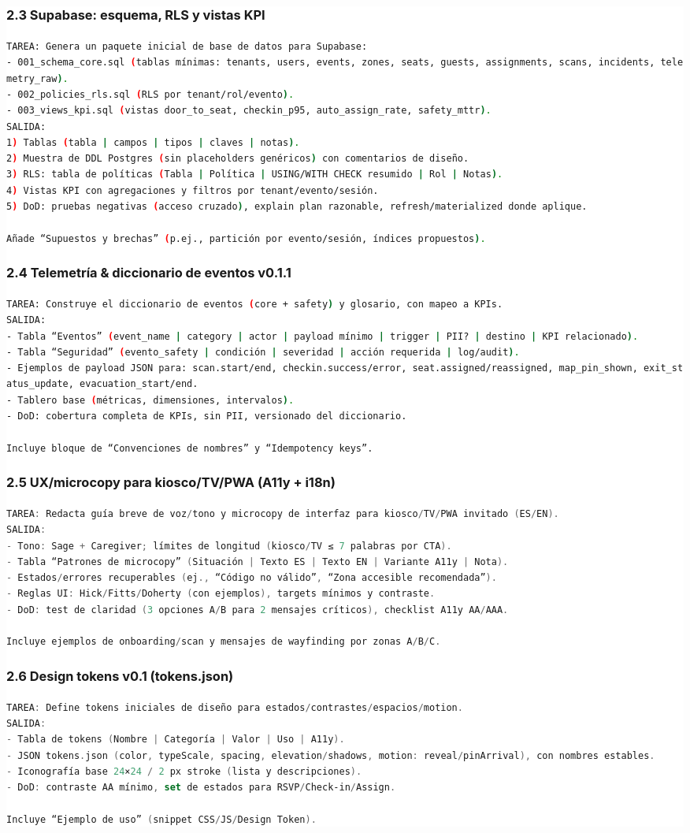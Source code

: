 ### 2.3 Supabase: esquema, RLS y vistas KPI

```bash
TAREA: Genera un paquete inicial de base de datos para Supabase: 
- 001_schema_core.sql (tablas mínimas: tenants, users, events, zones, seats, guests, assignments, scans, incidents, telemetry_raw).
- 002_policies_rls.sql (RLS por tenant/rol/evento).
- 003_views_kpi.sql (vistas door_to_seat, checkin_p95, auto_assign_rate, safety_mttr).
SALIDA:
1) Tablas (tabla | campos | tipos | claves | notas).
2) Muestra de DDL Postgres (sin placeholders genéricos) con comentarios de diseño.
3) RLS: tabla de políticas (Tabla | Política | USING/WITH CHECK resumido | Rol | Notas).
4) Vistas KPI con agregaciones y filtros por tenant/evento/sesión.
5) DoD: pruebas negativas (acceso cruzado), explain plan razonable, refresh/materialized donde aplique.

Añade “Supuestos y brechas” (p.ej., partición por evento/sesión, índices propuestos).
```

### 2.4 Telemetría & diccionario de eventos v0.1.1

```bash
TAREA: Construye el diccionario de eventos (core + safety) y glosario, con mapeo a KPIs.
SALIDA:
- Tabla “Eventos” (event_name | category | actor | payload mínimo | trigger | PII? | destino | KPI relacionado).
- Tabla “Seguridad” (evento_safety | condición | severidad | acción requerida | log/audit).
- Ejemplos de payload JSON para: scan.start/end, checkin.success/error, seat.assigned/reassigned, map_pin_shown, exit_status_update, evacuation_start/end.
- Tablero base (métricas, dimensiones, intervalos).
- DoD: cobertura completa de KPIs, sin PII, versionado del diccionario.

Incluye bloque de “Convenciones de nombres” y “Idempotency keys”.
```

### 2.5 UX/microcopy para kiosco/TV/PWA (A11y + i18n)

```swift
TAREA: Redacta guía breve de voz/tono y microcopy de interfaz para kiosco/TV/PWA invitado (ES/EN).
SALIDA:
- Tono: Sage + Caregiver; límites de longitud (kiosco/TV ≤ 7 palabras por CTA).
- Tabla “Patrones de microcopy” (Situación | Texto ES | Texto EN | Variante A11y | Nota).
- Estados/errores recuperables (ej., “Código no válido”, “Zona accesible recomendada”).
- Reglas UI: Hick/Fitts/Doherty (con ejemplos), targets mínimos y contraste.
- DoD: test de claridad (3 opciones A/B para 2 mensajes críticos), checklist A11y AA/AAA.

Incluye ejemplos de onboarding/scan y mensajes de wayfinding por zonas A/B/C.
```

### 2.6 Design tokens v0.1 (tokens.json)

```swift
TAREA: Define tokens iniciales de diseño para estados/contrastes/espacios/motion.
SALIDA:
- Tabla de tokens (Nombre | Categoría | Valor | Uso | A11y).
- JSON tokens.json (color, typeScale, spacing, elevation/shadows, motion: reveal/pinArrival), con nombres estables.
- Iconografía base 24×24 / 2 px stroke (lista y descripciones).
- DoD: contraste AA mínimo, set de estados para RSVP/Check‑in/Assign.

Incluye “Ejemplo de uso” (snippet CSS/JS/Design Token).
```
